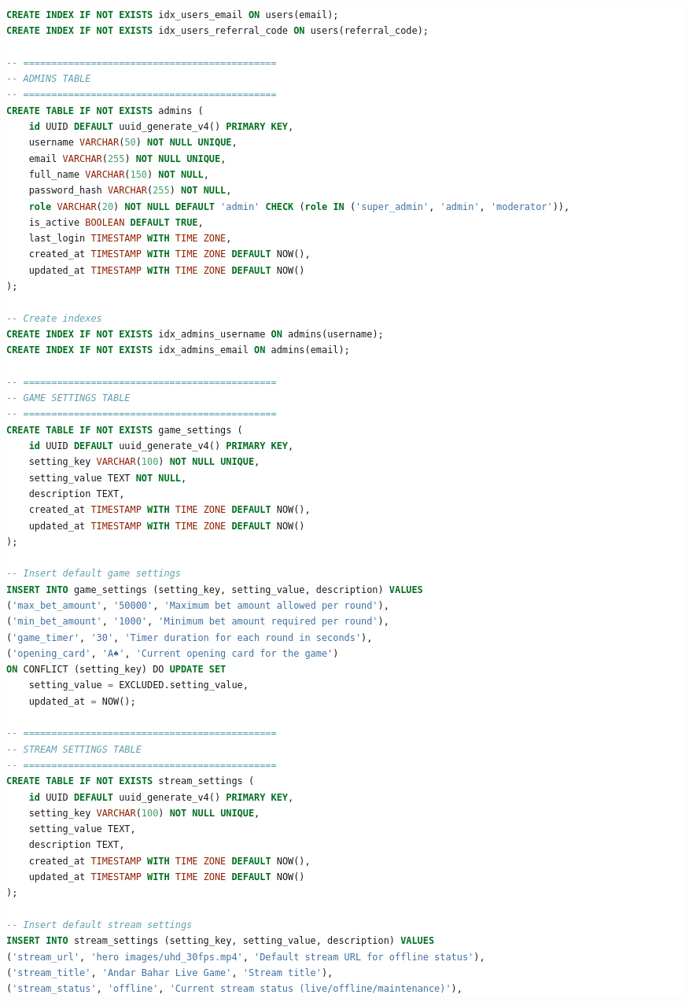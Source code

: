 ```sql
CREATE INDEX IF NOT EXISTS idx_users_email ON users(email);
CREATE INDEX IF NOT EXISTS idx_users_referral_code ON users(referral_code);

-- =============================================
-- ADMINS TABLE
-- =============================================
CREATE TABLE IF NOT EXISTS admins (
    id UUID DEFAULT uuid_generate_v4() PRIMARY KEY,
    username VARCHAR(50) NOT NULL UNIQUE,
    email VARCHAR(255) NOT NULL UNIQUE,
    full_name VARCHAR(150) NOT NULL,
    password_hash VARCHAR(255) NOT NULL,
    role VARCHAR(20) NOT NULL DEFAULT 'admin' CHECK (role IN ('super_admin', 'admin', 'moderator')),
    is_active BOOLEAN DEFAULT TRUE,
    last_login TIMESTAMP WITH TIME ZONE,
    created_at TIMESTAMP WITH TIME ZONE DEFAULT NOW(),
    updated_at TIMESTAMP WITH TIME ZONE DEFAULT NOW()
);

-- Create indexes
CREATE INDEX IF NOT EXISTS idx_admins_username ON admins(username);
CREATE INDEX IF NOT EXISTS idx_admins_email ON admins(email);

-- =============================================
-- GAME SETTINGS TABLE
-- =============================================
CREATE TABLE IF NOT EXISTS game_settings (
    id UUID DEFAULT uuid_generate_v4() PRIMARY KEY,
    setting_key VARCHAR(100) NOT NULL UNIQUE,
    setting_value TEXT NOT NULL,
    description TEXT,
    created_at TIMESTAMP WITH TIME ZONE DEFAULT NOW(),
    updated_at TIMESTAMP WITH TIME ZONE DEFAULT NOW()
);

-- Insert default game settings
INSERT INTO game_settings (setting_key, setting_value, description) VALUES
('max_bet_amount', '50000', 'Maximum bet amount allowed per round'),
('min_bet_amount', '1000', 'Minimum bet amount required per round'),
('game_timer', '30', 'Timer duration for each round in seconds'),
('opening_card', 'A♠', 'Current opening card for the game')
ON CONFLICT (setting_key) DO UPDATE SET
    setting_value = EXCLUDED.setting_value,
    updated_at = NOW();

-- =============================================
-- STREAM SETTINGS TABLE
-- =============================================
CREATE TABLE IF NOT EXISTS stream_settings (
    id UUID DEFAULT uuid_generate_v4() PRIMARY KEY,
    setting_key VARCHAR(100) NOT NULL UNIQUE,
    setting_value TEXT,
    description TEXT,
    created_at TIMESTAMP WITH TIME ZONE DEFAULT NOW(),
    updated_at TIMESTAMP WITH TIME ZONE DEFAULT NOW()
);

-- Insert default stream settings
INSERT INTO stream_settings (setting_key, setting_value, description) VALUES
('stream_url', 'hero images/uhd_30fps.mp4', 'Default stream URL for offline status'),
('stream_title', 'Andar Bahar Live Game', 'Stream title'),
('stream_status', 'offline', 'Current stream status (live/offline/maintenance)'),
```